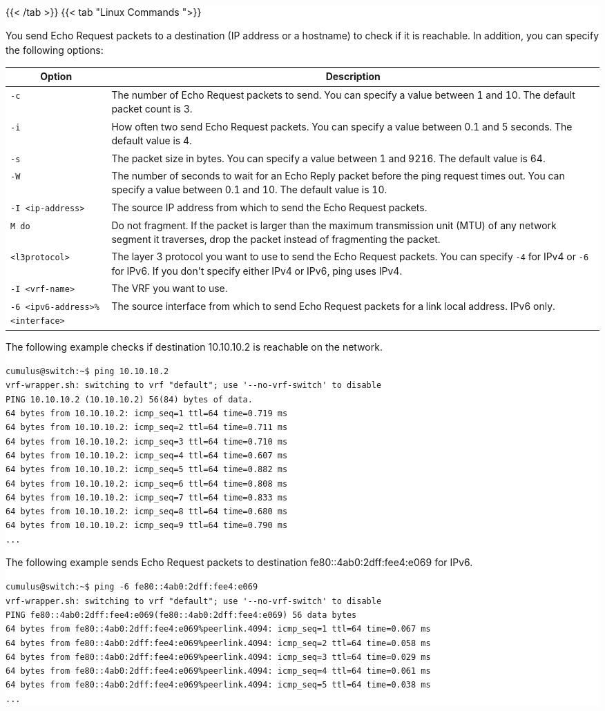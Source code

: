 {{< /tab >}}
{{< tab "Linux Commands ">}}

You send Echo Request packets to a destination (IP address or a hostname) to check if it is reachable. In addition, you can specify the following options:

| Option       | Description |
| ------------ | ------------ |
| `-c` | The number of Echo Request packets to send. You can specify a value between 1 and 10. The default packet count is 3.|
| `-i` | How often two send Echo Request packets. You can specify a value between 0.1 and 5 seconds. The default value is 4. |
| `-s` | The packet size in bytes. You can specify a value between 1 and 9216. The default value is 64. |
| `-W` | The number of seconds to wait for an Echo Reply packet before the ping request times out. You can specify a value between 0.1 and 10. The default value is 10.|
| `-I <ip-address>` | The source IP address from which to send the Echo Request packets. |
| `M do` | Do not fragment. If the packet is larger than the maximum transmission unit (MTU) of any network segment it traverses, drop the packet instead of fragmenting the packet. |
| `<l3protocol>` | The layer 3 protocol you want to use to send the Echo Request packets. You can specify `-4` for IPv4 or `-6` for IPv6. If you don't specify either IPv4 or IPv6, ping uses IPv4.|
| `-I <vrf-name>` | The VRF you want to use. |
| `-6 <ipv6-address>%<interface>` | The source interface from which to send Echo Request packets for a link local address. IPv6 only. |

The following example checks if destination 10.10.10.2 is reachable on the network.

```
cumulus@switch:~$ ping 10.10.10.2
vrf-wrapper.sh: switching to vrf "default"; use '--no-vrf-switch' to disable
PING 10.10.10.2 (10.10.10.2) 56(84) bytes of data.
64 bytes from 10.10.10.2: icmp_seq=1 ttl=64 time=0.719 ms
64 bytes from 10.10.10.2: icmp_seq=2 ttl=64 time=0.711 ms
64 bytes from 10.10.10.2: icmp_seq=3 ttl=64 time=0.710 ms
64 bytes from 10.10.10.2: icmp_seq=4 ttl=64 time=0.607 ms
64 bytes from 10.10.10.2: icmp_seq=5 ttl=64 time=0.882 ms
64 bytes from 10.10.10.2: icmp_seq=6 ttl=64 time=0.808 ms
64 bytes from 10.10.10.2: icmp_seq=7 ttl=64 time=0.833 ms
64 bytes from 10.10.10.2: icmp_seq=8 ttl=64 time=0.680 ms
64 bytes from 10.10.10.2: icmp_seq=9 ttl=64 time=0.790 ms
...
```

The following example sends Echo Request packets to destination fe80::4ab0:2dff:fee4:e069 for IPv6.

```
cumulus@switch:~$ ping -6 fe80::4ab0:2dff:fee4:e069
vrf-wrapper.sh: switching to vrf "default"; use '--no-vrf-switch' to disable
PING fe80::4ab0:2dff:fee4:e069(fe80::4ab0:2dff:fee4:e069) 56 data bytes
64 bytes from fe80::4ab0:2dff:fee4:e069%peerlink.4094: icmp_seq=1 ttl=64 time=0.067 ms
64 bytes from fe80::4ab0:2dff:fee4:e069%peerlink.4094: icmp_seq=2 ttl=64 time=0.058 ms
64 bytes from fe80::4ab0:2dff:fee4:e069%peerlink.4094: icmp_seq=3 ttl=64 time=0.029 ms
64 bytes from fe80::4ab0:2dff:fee4:e069%peerlink.4094: icmp_seq=4 ttl=64 time=0.061 ms
64 bytes from fe80::4ab0:2dff:fee4:e069%peerlink.4094: icmp_seq=5 ttl=64 time=0.038 ms
...
```
